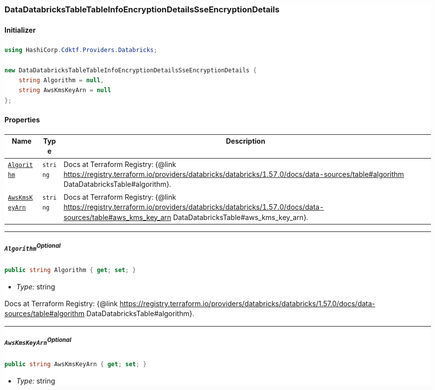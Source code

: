 ### DataDatabricksTableTableInfoEncryptionDetailsSseEncryptionDetails <a name="DataDatabricksTableTableInfoEncryptionDetailsSseEncryptionDetails" id="@cdktf/provider-databricks.dataDatabricksTable.DataDatabricksTableTableInfoEncryptionDetailsSseEncryptionDetails"></a>

#### Initializer <a name="Initializer" id="@cdktf/provider-databricks.dataDatabricksTable.DataDatabricksTableTableInfoEncryptionDetailsSseEncryptionDetails.Initializer"></a>

```csharp
using HashiCorp.Cdktf.Providers.Databricks;

new DataDatabricksTableTableInfoEncryptionDetailsSseEncryptionDetails {
    string Algorithm = null,
    string AwsKmsKeyArn = null
};
```

#### Properties <a name="Properties" id="Properties"></a>

| **Name** | **Type** | **Description** |
| --- | --- | --- |
| <code><a href="#@cdktf/provider-databricks.dataDatabricksTable.DataDatabricksTableTableInfoEncryptionDetailsSseEncryptionDetails.property.algorithm">Algorithm</a></code> | <code>string</code> | Docs at Terraform Registry: {@link https://registry.terraform.io/providers/databricks/databricks/1.57.0/docs/data-sources/table#algorithm DataDatabricksTable#algorithm}. |
| <code><a href="#@cdktf/provider-databricks.dataDatabricksTable.DataDatabricksTableTableInfoEncryptionDetailsSseEncryptionDetails.property.awsKmsKeyArn">AwsKmsKeyArn</a></code> | <code>string</code> | Docs at Terraform Registry: {@link https://registry.terraform.io/providers/databricks/databricks/1.57.0/docs/data-sources/table#aws_kms_key_arn DataDatabricksTable#aws_kms_key_arn}. |

---

##### `Algorithm`<sup>Optional</sup> <a name="Algorithm" id="@cdktf/provider-databricks.dataDatabricksTable.DataDatabricksTableTableInfoEncryptionDetailsSseEncryptionDetails.property.algorithm"></a>

```csharp
public string Algorithm { get; set; }
```

- *Type:* string

Docs at Terraform Registry: {@link https://registry.terraform.io/providers/databricks/databricks/1.57.0/docs/data-sources/table#algorithm DataDatabricksTable#algorithm}.

---

##### `AwsKmsKeyArn`<sup>Optional</sup> <a name="AwsKmsKeyArn" id="@cdktf/provider-databricks.dataDatabricksTable.DataDatabricksTableTableInfoEncryptionDetailsSseEncryptionDetails.property.awsKmsKeyArn"></a>

```csharp
public string AwsKmsKeyArn { get; set; }
```

- *Type:* string
